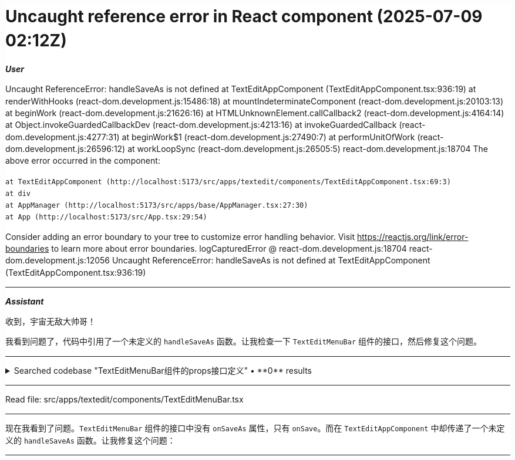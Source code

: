 

# Uncaught reference error in React component (2025-07-09 02:12Z)

_**User**_

Uncaught ReferenceError: handleSaveAs is not defined
    at TextEditAppComponent (TextEditAppComponent.tsx:936:19)
    at renderWithHooks (react-dom.development.js:15486:18)
    at mountIndeterminateComponent (react-dom.development.js:20103:13)
    at beginWork (react-dom.development.js:21626:16)
    at HTMLUnknownElement.callCallback2 (react-dom.development.js:4164:14)
    at Object.invokeGuardedCallbackDev (react-dom.development.js:4213:16)
    at invokeGuardedCallback (react-dom.development.js:4277:31)
    at beginWork$1 (react-dom.development.js:27490:7)
    at performUnitOfWork (react-dom.development.js:26596:12)
    at workLoopSync (react-dom.development.js:26505:5)
react-dom.development.js:18704  The above error occurred in the <TextEditAppComponent> component:

    at TextEditAppComponent (http://localhost:5173/src/apps/textedit/components/TextEditAppComponent.tsx:69:3)
    at div
    at AppManager (http://localhost:5173/src/apps/base/AppManager.tsx:27:30)
    at App (http://localhost:5173/src/App.tsx:29:54)

Consider adding an error boundary to your tree to customize error handling behavior.
Visit https://reactjs.org/link/error-boundaries to learn more about error boundaries.
logCapturedError @ react-dom.development.js:18704
react-dom.development.js:12056  Uncaught ReferenceError: handleSaveAs is not defined
    at TextEditAppComponent (TextEditAppComponent.tsx:936:19)

---

_**Assistant**_

收到，宇宙无敌大帅哥！

我看到问题了，代码中引用了一个未定义的 `handleSaveAs` 函数。让我检查一下 `TextEditMenuBar` 组件的接口，然后修复这个问题。

---

<details><summary>Searched codebase "TextEditMenuBar组件的props接口定义" • **0** results</summary></details>

---

Read file: src/apps/textedit/components/TextEditMenuBar.tsx

---

现在我看到了问题。`TextEditMenuBar` 组件的接口中没有 `onSaveAs` 属性，只有 `onSave`。而在 `TextEditAppComponent` 中却传递了一个未定义的 `handleSaveAs` 函数。让我修复这个问题：

---

